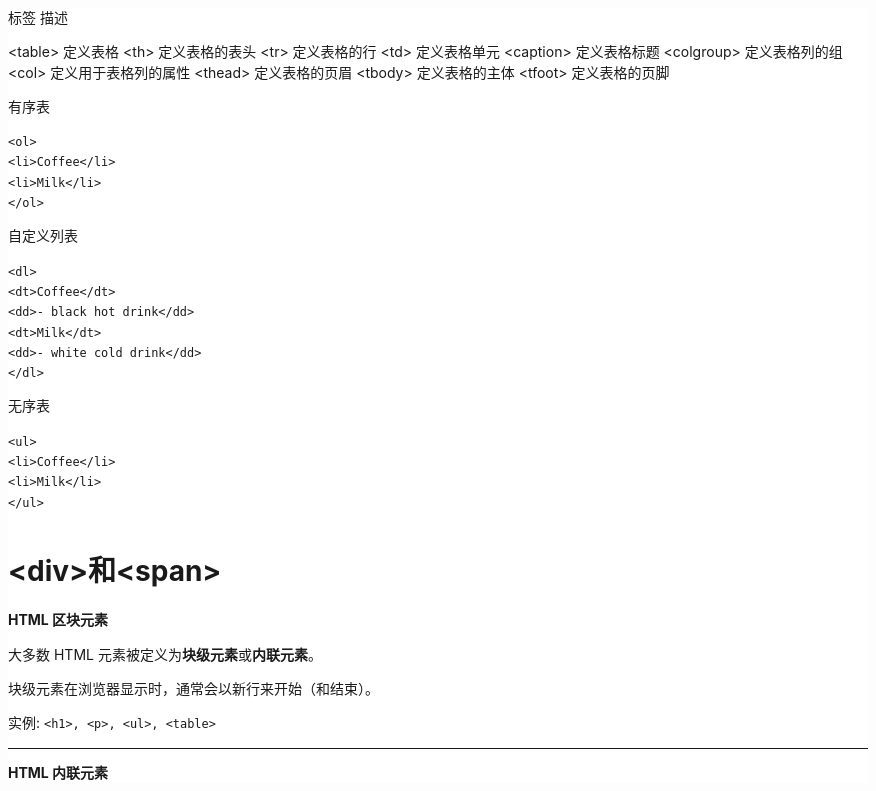 
标签	描述

<table\>	定义表格
<th\>	定义表格的表头
<tr\>	定义表格的行
<td\>	定义表格单元
<caption\>	定义表格标题
<colgroup\>	定义表格列的组
<col\>	定义用于表格列的属性
<thead\>	定义表格的页眉
<tbody\>	定义表格的主体
<tfoot\>	定义表格的页脚

有序表

```
<ol>
<li>Coffee</li>
<li>Milk</li>
</ol>
```

自定义列表

```
<dl>
<dt>Coffee</dt>
<dd>- black hot drink</dd>
<dt>Milk</dt>
<dd>- white cold drink</dd>
</dl>
```



无序表

```
<ul>
<li>Coffee</li>
<li>Milk</li>
</ul>
```

# <div\>和<span\>

**HTML 区块元素**

大多数 HTML 元素被定义为**块级元素**或**内联元素**。

块级元素在浏览器显示时，通常会以新行来开始（和结束）。

实例: `<h1>, <p>, <ul>, <table>`

------

**HTML 内联元素**
